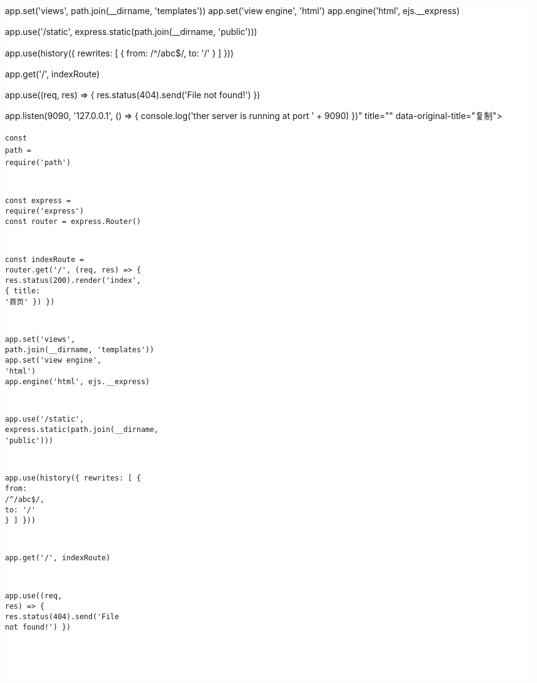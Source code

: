 app.set('views', path.join(__dirname, 'templates'))
app.set('view engine', 'html')
app.engine('html', ejs.__express)

app.use('/static', express.static(path.join(__dirname, 'public')))

app.use(history({
  rewrites: [
    { from: /^\/abc$/, to: '/' }
  ]
}))

app.get('/', indexRoute)

app.use((req, res) => {
  res.status(404).send('File not found!')
})

app.listen(9090, '127.0.0.1', () => {
  console.log('ther server is running at port ' + 9090)
})" title="" data-original-title="复制"></span>
      <span type="button" class="saveToNote code-tool" data-toggle="tooltip" data-placement="top" title="" data-original-title="放进笔记"></span>
      </div>
      </div><pre class="javascript hljs"><code class="javascript"><span class="hljs-keyword">const</span> path = <span class="hljs-built_in">require</span>(<span class="hljs-string">'path'</span>)

<span class="hljs-keyword">const</span> express = <span class="hljs-built_in">require</span>(<span class="hljs-string">'express'</span>)
<span class="hljs-keyword">const</span> router = express.Router()

<span class="hljs-keyword">const</span> indexRoute = router.get(<span class="hljs-string">'/'</span>, (req, res) =&gt; {
  res.status(<span class="hljs-number">200</span>).render(<span class="hljs-string">'index'</span>, {
    <span class="hljs-attr">title</span>: <span class="hljs-string">'首页'</span>
  })
})

app.set(<span class="hljs-string">'views'</span>, path.join(__dirname, <span class="hljs-string">'templates'</span>))
app.set(<span class="hljs-string">'view engine'</span>, <span class="hljs-string">'html'</span>)
app.engine(<span class="hljs-string">'html'</span>, ejs.__express)

app.use(<span class="hljs-string">'/static'</span>, express.static(path.join(__dirname, <span class="hljs-string">'public'</span>)))

app.use(history({
  <span class="hljs-attr">rewrites</span>: [
    { <span class="hljs-attr">from</span>: <span class="hljs-regexp">/^\/abc$/</span>, <span class="hljs-attr">to</span>: <span class="hljs-string">'/'</span> }
  ]
}))

app.get(<span class="hljs-string">'/'</span>, indexRoute)

app.use(<span class="hljs-function">(<span class="hljs-params">req, res</span>) =&gt;</span> {
  res.status(<span class="hljs-number">404</span>).send(<span class="hljs-string">'File not found!'</span>)
})
